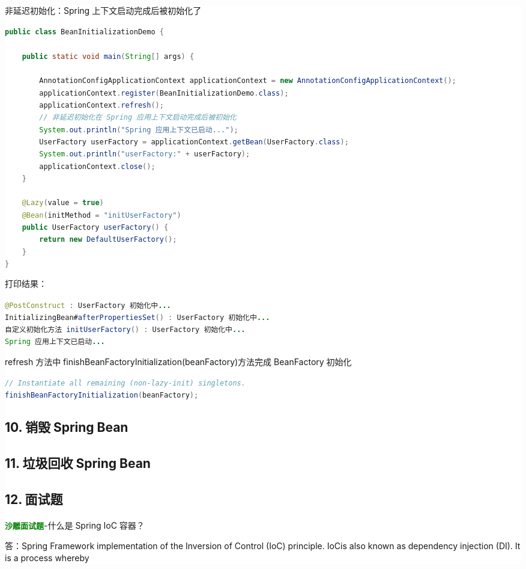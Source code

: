 非延迟初始化：Spring 上下文启动完成后被初始化了

```java
public class BeanInitializationDemo {

    public static void main(String[] args) {

        AnnotationConfigApplicationContext applicationContext = new AnnotationConfigApplicationContext();
        applicationContext.register(BeanInitializationDemo.class);
        applicationContext.refresh();
        // 非延迟初始化在 Spring 应用上下文启动完成后被初始化
        System.out.println("Spring 应用上下文已启动...");
        UserFactory userFactory = applicationContext.getBean(UserFactory.class);
        System.out.println("userFactory:" + userFactory);
        applicationContext.close();
    }

    @Lazy(value = true)
    @Bean(initMethod = "initUserFactory")
    public UserFactory userFactory() {
        return new DefaultUserFactory();
    }
}
```

打印结果：

```java
@PostConstruct : UserFactory 初始化中...
InitializingBean#afterPropertiesSet() : UserFactory 初始化中...
自定义初始化方法 initUserFactory() : UserFactory 初始化中...
Spring 应用上下文已启动...
```

refresh 方法中 finishBeanFactoryInitialization(beanFactory)方法完成 BeanFactory 初始化

```java
// Instantiate all remaining (non-lazy-init) singletons.
finishBeanFactoryInitialization(beanFactory);
```

## 10. 销毁 Spring Bean



## 11. 垃圾回收 Spring Bean



## 12. 面试题

**<font color="green" size="2">沙雕面试题</font>**-什么是 Spring IoC 容器？

答：Spring Framework implementation of the Inversion of Control (IoC) principle. IoCis also known as dependency injection (DI). It is a process whereby 
